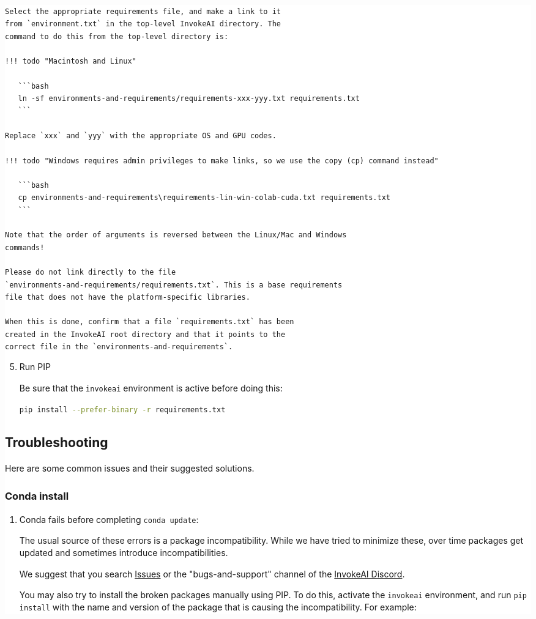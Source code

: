     Select the appropriate requirements file, and make a link to it
    from `environment.txt` in the top-level InvokeAI directory. The
    command to do this from the top-level directory is:

    !!! todo "Macintosh and Linux"
    
       ```bash
       ln -sf environments-and-requirements/requirements-xxx-yyy.txt requirements.txt
       ```

    Replace `xxx` and `yyy` with the appropriate OS and GPU codes.

    !!! todo "Windows requires admin privileges to make links, so we use the copy (cp) command instead"
    
       ```bash
       cp environments-and-requirements\requirements-lin-win-colab-cuda.txt requirements.txt
       ```

    Note that the order of arguments is reversed between the Linux/Mac and Windows
    commands!

    Please do not link directly to the file
    `environments-and-requirements/requirements.txt`. This is a base requirements
    file that does not have the platform-specific libraries.

    When this is done, confirm that a file `requirements.txt` has been
    created in the InvokeAI root directory and that it points to the
    correct file in the `environments-and-requirements`.

5. Run PIP

   Be sure that the `invokeai` environment is active before doing
   this:

   ```bash
   pip install --prefer-binary -r requirements.txt
   ```

## Troubleshooting

Here are some common issues and their suggested solutions.

### Conda install

1. Conda fails before completing `conda update`:

   The usual source of these errors is a package
   incompatibility. While we have tried to minimize these, over time
   packages get updated and sometimes introduce incompatibilities.

   We suggest that you search
   [Issues](https://github.com/invoke-ai/InvokeAI/issues) or the
   "bugs-and-support" channel of the [InvokeAI
   Discord](https://discord.gg/ZmtBAhwWhy).

   You may also try to install the broken packages manually using PIP. To do this, activate
   the `invokeai` environment, and run `pip install` with the name and version of the
   package that is causing the incompatibility. For example:

